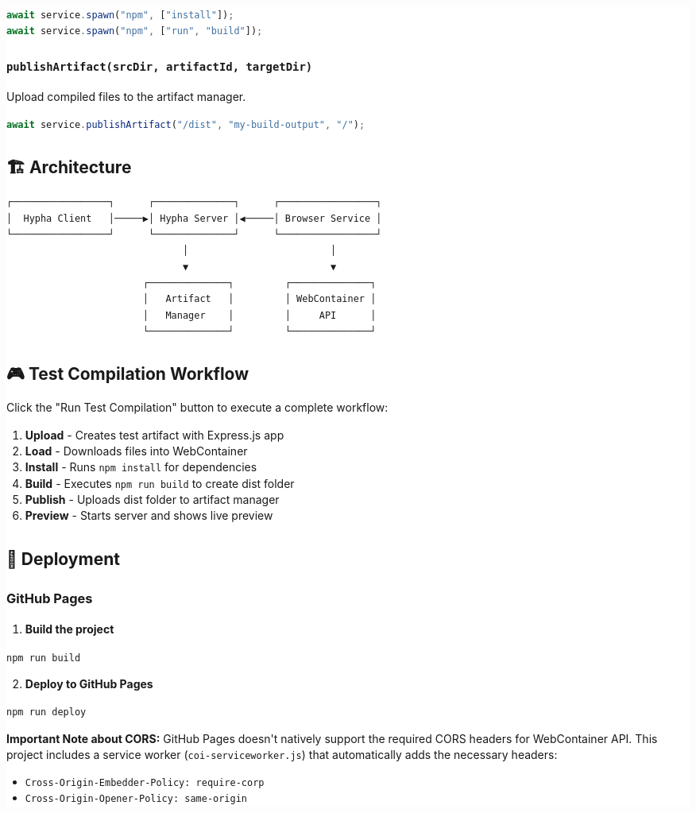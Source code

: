 ```javascript
await service.spawn("npm", ["install"]);
await service.spawn("npm", ["run", "build"]);
```

### `publishArtifact(srcDir, artifactId, targetDir)`
Upload compiled files to the artifact manager.

```javascript
await service.publishArtifact("/dist", "my-build-output", "/");
```

## 🏗️ Architecture

```
┌─────────────────┐      ┌──────────────┐      ┌─────────────────┐
│  Hypha Client   │─────▶│ Hypha Server │◀─────│ Browser Service │
└─────────────────┘      └──────────────┘      └─────────────────┘
                               │                         │
                               ▼                         ▼
                        ┌──────────────┐         ┌──────────────┐
                        │   Artifact   │         │ WebContainer │
                        │   Manager    │         │     API      │
                        └──────────────┘         └──────────────┘
```

## 🎮 Test Compilation Workflow

Click the "Run Test Compilation" button to execute a complete workflow:

1. **Upload** - Creates test artifact with Express.js app
2. **Load** - Downloads files into WebContainer
3. **Install** - Runs `npm install` for dependencies
4. **Build** - Executes `npm run build` to create dist folder
5. **Publish** - Uploads dist folder to artifact manager
6. **Preview** - Starts server and shows live preview

## 🚢 Deployment

### GitHub Pages

1. **Build the project**
```bash
npm run build
```

2. **Deploy to GitHub Pages**
```bash
npm run deploy
```

**Important Note about CORS:** GitHub Pages doesn't natively support the required CORS headers for WebContainer API. This project includes a service worker (`coi-serviceworker.js`) that automatically adds the necessary headers:
- `Cross-Origin-Embedder-Policy: require-corp`
- `Cross-Origin-Opener-Policy: same-origin`
